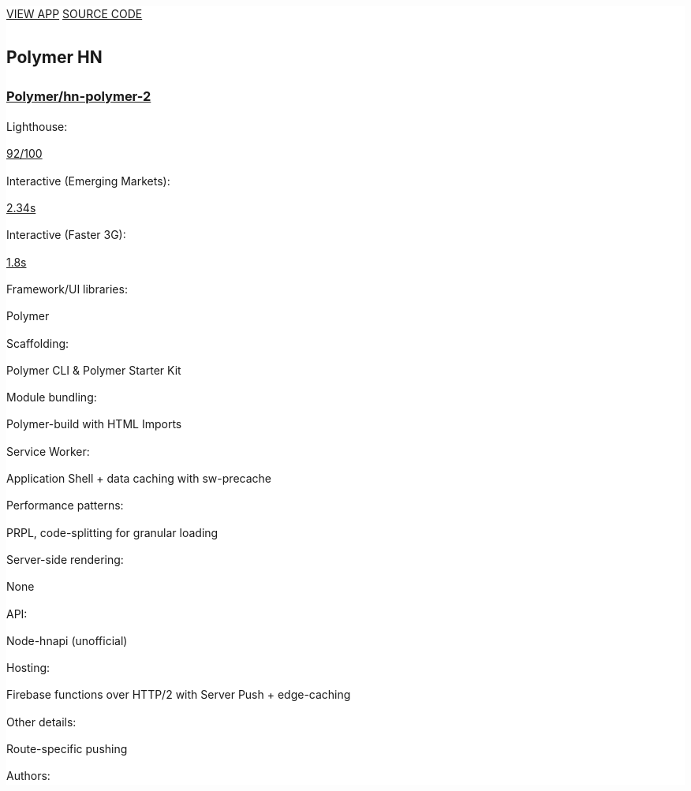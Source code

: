  [VIEW APP](https://viperhtml-164315.appspot.com/)  [SOURCE CODE](https://github.com/WebReflection/viper-news)

## Polymer HN

###   [Polymer/hn-polymer-2](https://github.com/polymer/hn-polymer-2)

Lighthouse:

 [92/100](https://www.webpagetest.org/lighthouse.php?test=170919_XJ_de74b35584767efef8fa98087562e749&run=1)

Interactive (Emerging Markets):

 [2.34s](https://www.webpagetest.org/result/170919_0Q_d6fdc6e80104db2e359f6c1e74da1ac7/)

Interactive (Faster 3G):

 [1.8s](https://www.webpagetest.org/result/170919_XJ_de74b35584767efef8fa98087562e749/)

Framework/UI libraries:

Polymer

Scaffolding:

Polymer CLI & Polymer Starter Kit

Module bundling:

Polymer-build with HTML Imports

Service Worker:

Application Shell + data caching with sw-precache

Performance patterns:

PRPL, code-splitting for granular loading

Server-side rendering:

None

API:

Node-hnapi (unofficial)

Hosting:

Firebase functions over HTTP/2 with Server Push + edge-caching

Other details:

Route-specific pushing

Authors:
